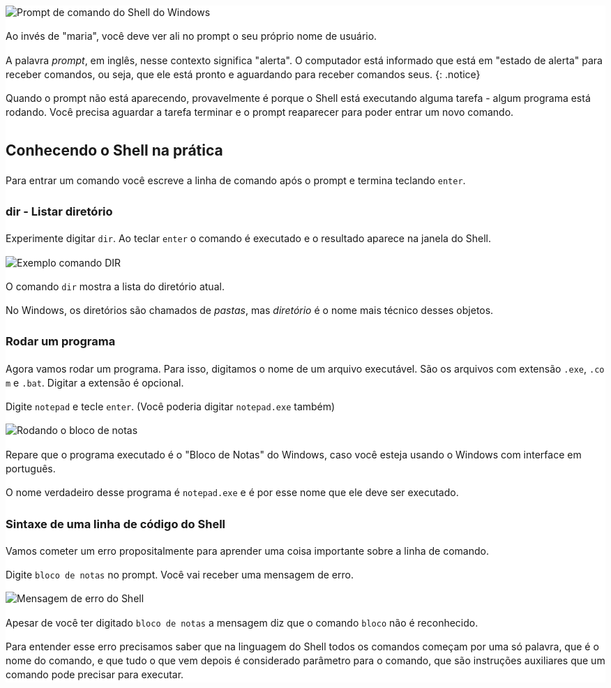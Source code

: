 ![Prompt de comando do Shell do Windows]({{site.baseurl}}/img/cli01/cli01-shell-maria.png "Janela do Shell com o prompt de comando do Windows")

Ao invés de "maria", você deve ver ali no prompt o seu próprio nome de usuário.

A palavra _prompt_, em inglês, nesse contexto significa "alerta". O computador está informado que está em "estado de alerta" para receber comandos, ou seja, que ele está pronto e aguardando para receber comandos seus.
{: .notice}

Quando o prompt não está aparecendo, provavelmente é porque o Shell está executando alguma tarefa - algum programa está rodando. Você precisa aguardar a tarefa terminar e o prompt reaparecer para poder entrar um novo comando. 

## Conhecendo o Shell na prática

Para entrar um comando você escreve a linha de comando após o prompt e termina teclando `enter`.

### dir - Listar diretório

Experimente digitar `dir`. Ao teclar `enter` o comando é executado e o resultado aparece na janela do Shell.

![Exemplo comando DIR]({{site.baseurl}}/img/cli01/cli01-shell-exemplo-dir.png "Exemplo de execução do comando DIR")

O comando `dir` mostra a lista do diretório atual.

No Windows, os diretórios são chamados de _pastas_, mas _diretório_ é o nome mais técnico desses objetos.

### Rodar um programa

Agora vamos rodar um programa. Para isso, digitamos o nome de um arquivo executável. São os arquivos com extensão `.exe`, `.com` e `.bat`. Digitar a extensão é opcional.

Digite `notepad` e tecle `enter`. (Você poderia digitar `notepad.exe` também)

![Rodando o bloco de notas]({{site.baseurl}}/img/cli01/cli01-rodar-notepad.png "Rodando o 'notepad' - bloco de notas")

Repare que o programa executado é o "Bloco de Notas" do Windows, caso você esteja usando o Windows com interface em português.

O nome verdadeiro desse programa é `notepad.exe` e é por esse nome que ele deve ser executado.

### Sintaxe de uma linha de código do Shell

Vamos cometer um erro propositalmente para aprender uma coisa importante sobre a linha de comando.

Digite `bloco de notas` no prompt. Você vai receber uma mensagem de erro.

![Mensagem de erro do Shell]({{site.baseurl}}/img/cli01/cli01-comando-nao-reconhecido.png "Mensagem de erro do Shell - comando não reconhecido")

Apesar de você ter digitado `bloco de notas` a mensagem diz que o comando `bloco` não é reconhecido. 

Para entender esse erro precisamos saber que na linguagem do Shell todos os comandos começam por uma só palavra, que é o nome do comando, e que tudo o que vem depois é considerado parâmetro para o comando, que são instruções auxiliares que um comando pode precisar para executar.
